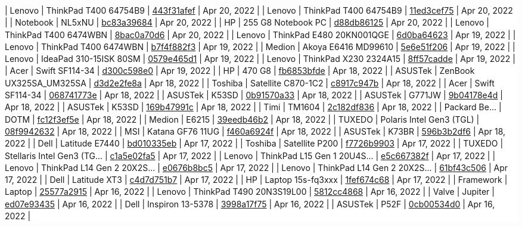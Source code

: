 | Lenovo        | ThinkPad T400 64754B9       | [443f31afef](https://linux-hardware.org/?probe=443f31afef) | Apr 20, 2022 |
| Lenovo        | ThinkPad T400 64754B9       | [11ed3cef75](https://linux-hardware.org/?probe=11ed3cef75) | Apr 20, 2022 |
| Notebook      | NL5xNU                      | [bc83a39684](https://linux-hardware.org/?probe=bc83a39684) | Apr 20, 2022 |
| HP            | 255 G8 Notebook PC          | [d88db86125](https://linux-hardware.org/?probe=d88db86125) | Apr 20, 2022 |
| Lenovo        | ThinkPad T400 6474WBN       | [8bac0a70d6](https://linux-hardware.org/?probe=8bac0a70d6) | Apr 20, 2022 |
| Lenovo        | ThinkPad E480 20KN001QGE    | [6d0ba64623](https://linux-hardware.org/?probe=6d0ba64623) | Apr 19, 2022 |
| Lenovo        | ThinkPad T400 6474WBN       | [b7f4f882f3](https://linux-hardware.org/?probe=b7f4f882f3) | Apr 19, 2022 |
| Medion        | Akoya E6416 MD99610         | [5e6e51f206](https://linux-hardware.org/?probe=5e6e51f206) | Apr 19, 2022 |
| Lenovo        | IdeaPad 310-15ISK 80SM      | [0579e465d1](https://linux-hardware.org/?probe=0579e465d1) | Apr 19, 2022 |
| Lenovo        | ThinkPad X230 2324A15       | [8ff57cadde](https://linux-hardware.org/?probe=8ff57cadde) | Apr 19, 2022 |
| Acer          | Swift SF114-34              | [d300c598e0](https://linux-hardware.org/?probe=d300c598e0) | Apr 19, 2022 |
| HP            | 470 G8                      | [fb6853bfde](https://linux-hardware.org/?probe=fb6853bfde) | Apr 18, 2022 |
| ASUSTek       | ZenBook UX325SA_UM325SA     | [d3d2e2fe8a](https://linux-hardware.org/?probe=d3d2e2fe8a) | Apr 18, 2022 |
| Toshiba       | Satellite C870-1C2          | [c8917c947b](https://linux-hardware.org/?probe=c8917c947b) | Apr 18, 2022 |
| Acer          | Swift SF114-34              | [068741773e](https://linux-hardware.org/?probe=068741773e) | Apr 18, 2022 |
| ASUSTek       | K53SD                       | [0b91570a33](https://linux-hardware.org/?probe=0b91570a33) | Apr 18, 2022 |
| ASUSTek       | G771JW                      | [9b04178e4d](https://linux-hardware.org/?probe=9b04178e4d) | Apr 18, 2022 |
| ASUSTek       | K53SD                       | [169b47991c](https://linux-hardware.org/?probe=169b47991c) | Apr 18, 2022 |
| Timi          | TM1604                      | [2c182df836](https://linux-hardware.org/?probe=2c182df836) | Apr 18, 2022 |
| Packard Be... | DOTM                        | [fc12f3ef5e](https://linux-hardware.org/?probe=fc12f3ef5e) | Apr 18, 2022 |
| Medion        | E6215                       | [39eedb46b2](https://linux-hardware.org/?probe=39eedb46b2) | Apr 18, 2022 |
| TUXEDO        | Polaris Intel Gen3 (TGL)    | [08f9942632](https://linux-hardware.org/?probe=08f9942632) | Apr 18, 2022 |
| MSI           | Katana GF76 11UG            | [f460a6924f](https://linux-hardware.org/?probe=f460a6924f) | Apr 18, 2022 |
| ASUSTek       | K73BR                       | [596b3b2df6](https://linux-hardware.org/?probe=596b3b2df6) | Apr 18, 2022 |
| Dell          | Latitude E7440              | [bd010335eb](https://linux-hardware.org/?probe=bd010335eb) | Apr 17, 2022 |
| Toshiba       | Satellite P200              | [f7726b9903](https://linux-hardware.org/?probe=f7726b9903) | Apr 17, 2022 |
| TUXEDO        | Stellaris Intel Gen3 (TG... | [c1a5e02fa5](https://linux-hardware.org/?probe=c1a5e02fa5) | Apr 17, 2022 |
| Lenovo        | ThinkPad L15 Gen 1 20U4S... | [e5c667382f](https://linux-hardware.org/?probe=e5c667382f) | Apr 17, 2022 |
| Lenovo        | ThinkPad L14 Gen 2 20X2S... | [e0676b8bc5](https://linux-hardware.org/?probe=e0676b8bc5) | Apr 17, 2022 |
| Lenovo        | ThinkPad L14 Gen 2 20X2S... | [61bf43c506](https://linux-hardware.org/?probe=61bf43c506) | Apr 17, 2022 |
| Dell          | Latitude XT3                | [c4d7d751b7](https://linux-hardware.org/?probe=c4d7d751b7) | Apr 17, 2022 |
| HP            | Laptop 15s-fq3xxx           | [1fef674c68](https://linux-hardware.org/?probe=1fef674c68) | Apr 17, 2022 |
| Framework     | Laptop                      | [25577a2915](https://linux-hardware.org/?probe=25577a2915) | Apr 16, 2022 |
| Lenovo        | ThinkPad T490 20N3S19L00    | [5812cc4868](https://linux-hardware.org/?probe=5812cc4868) | Apr 16, 2022 |
| Valve         | Jupiter                     | [ed07e93435](https://linux-hardware.org/?probe=ed07e93435) | Apr 16, 2022 |
| Dell          | Inspiron 13-5378            | [3998a17f75](https://linux-hardware.org/?probe=3998a17f75) | Apr 16, 2022 |
| ASUSTek       | P52F                        | [0cb00534d0](https://linux-hardware.org/?probe=0cb00534d0) | Apr 16, 2022 |